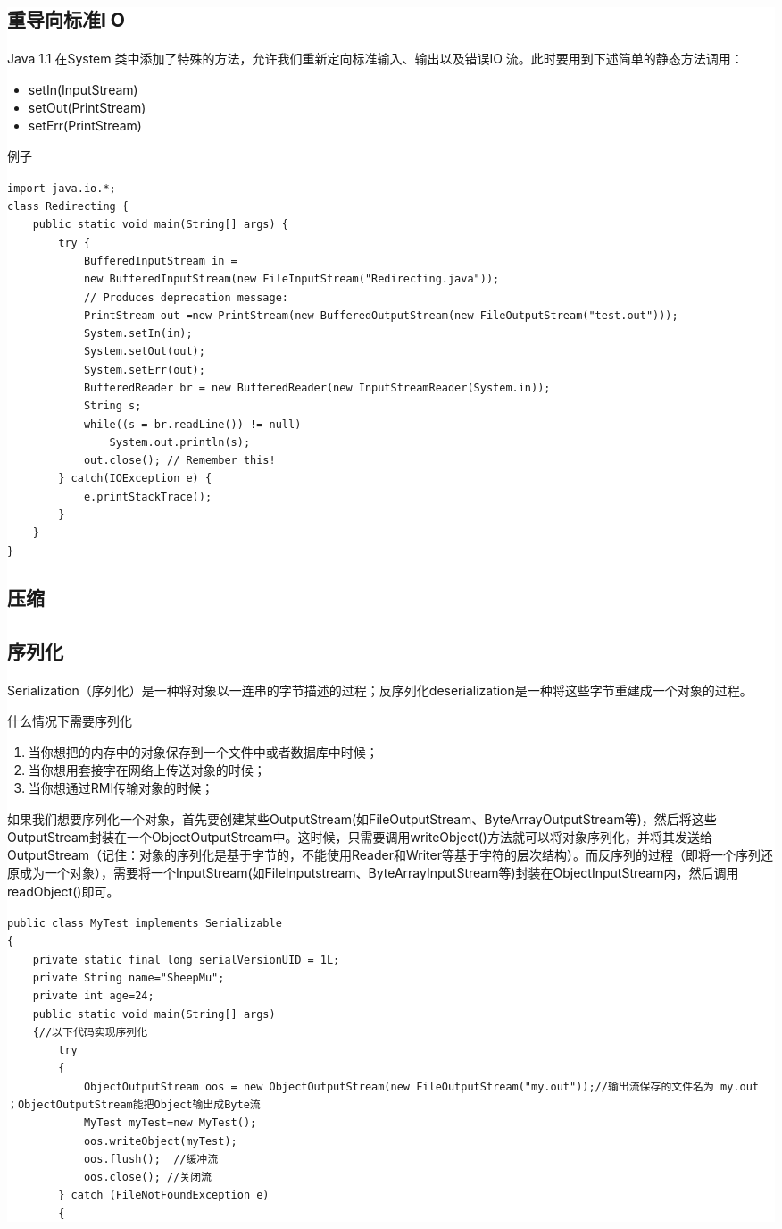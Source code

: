 ## 重导向标准I O ##
Java 1.1 在System 类中添加了特殊的方法，允许我们重新定向标准输入、输出以及错误IO 流。此时要用到下述简单的静态方法调用：

- setIn(InputStream)
- setOut(PrintStream)
- setErr(PrintStream)

例子

	import java.io.*;
	class Redirecting {
		public static void main(String[] args) {
			try {
				BufferedInputStream in =
				new BufferedInputStream(new FileInputStream("Redirecting.java"));
				// Produces deprecation message:
				PrintStream out =new PrintStream(new BufferedOutputStream(new FileOutputStream("test.out")));
				System.setIn(in);
				System.setOut(out);
				System.setErr(out);
				BufferedReader br =	new BufferedReader(new InputStreamReader(System.in));
				String s;
				while((s = br.readLine()) != null)
					System.out.println(s);
				out.close(); // Remember this!
			} catch(IOException e) {
				e.printStackTrace();
			}
		}
	} 
## 压缩 ##

## 序列化 ##
Serialization（序列化）是一种将对象以一连串的字节描述的过程；反序列化deserialization是一种将这些字节重建成一个对象的过程。

什么情况下需要序列化 

1. 当你想把的内存中的对象保存到一个文件中或者数据库中时候；
2. 当你想用套接字在网络上传送对象的时候；
3. 当你想通过RMI传输对象的时候；

如果我们想要序列化一个对象，首先要创建某些OutputStream(如FileOutputStream、ByteArrayOutputStream等)，然后将这些OutputStream封装在一个ObjectOutputStream中。这时候，只需要调用writeObject()方法就可以将对象序列化，并将其发送给OutputStream（记住：对象的序列化是基于字节的，不能使用Reader和Writer等基于字符的层次结构）。而反序列的过程（即将一个序列还原成为一个对象），需要将一个InputStream(如FileInputstream、ByteArrayInputStream等)封装在ObjectInputStream内，然后调用readObject()即可。


	public class MyTest implements Serializable
	{
		private static final long serialVersionUID = 1L;
		private String name="SheepMu";
		private int age=24;
		public static void main(String[] args)
		{//以下代码实现序列化
			try 
			{
				ObjectOutputStream oos = new ObjectOutputStream(new FileOutputStream("my.out"));//输出流保存的文件名为 my.out ；ObjectOutputStream能把Object输出成Byte流
				MyTest myTest=new MyTest();
				oos.writeObject(myTest); 
				oos.flush();  //缓冲流 
				oos.close(); //关闭流
			} catch (FileNotFoundException e) 
			{		 